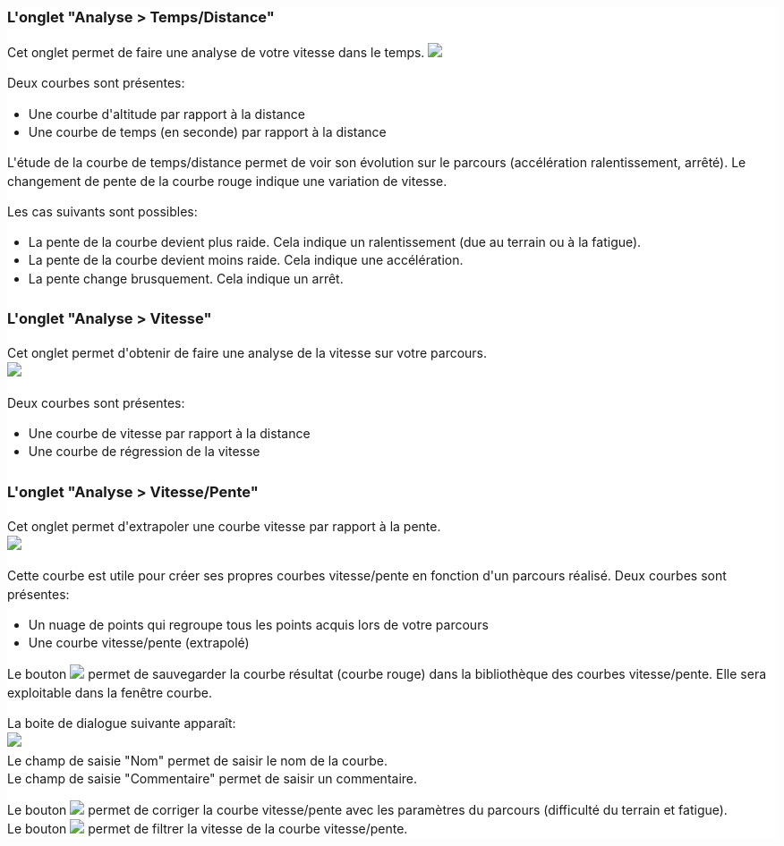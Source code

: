 ### L'onglet "Analyse > Temps/Distance"

Cet onglet permet de faire une analyse de votre vitesse dans le temps.
![](./images/Tabs/CG40_Tab_Analyze_Dist_Time.png)

Deux courbes sont présentes:

* Une courbe d'altitude par rapport à la distance
* Une courbe de temps (en seconde) par rapport à la distance

L'étude de la courbe de temps/distance permet de voir son évolution sur le parcours (accélération ralentissement, arrêté).
Le changement de pente de la courbe rouge indique une variation de vitesse.

Les cas suivants sont possibles:

* La pente de la courbe devient plus raide. Cela indique un ralentissement (due au terrain ou à la fatigue).
* La pente de la courbe devient moins raide. Cela indique une accélération.
* La pente change brusquement. Cela indique un arrêt.

### L'onglet "Analyse > Vitesse"
Cet onglet permet d'obtenir de faire une analyse de la vitesse sur votre parcours.  
![](./images/Tabs/CG40_Tab_Analyze_Speed.png)

Deux courbes sont présentes:

* Une courbe de vitesse par rapport à la distance
* Une courbe de régression de la vitesse


### L'onglet "Analyse > Vitesse/Pente"
Cet onglet permet d'extrapoler une courbe vitesse par rapport à la pente.  
![](./images/Tabs/CG40_Tab_Analyze_Speed_Slope.png)

Cette courbe est utile pour créer ses propres courbes vitesse/pente en fonction d'un parcours réalisé.
Deux courbes sont présentes:

* Un nuage de points qui regroupe tous les points acquis lors de votre parcours
* Une courbe vitesse/pente (extrapolé)


Le bouton ![](./images/Tabs/save_curve.png) permet de sauvegarder la courbe résultat (courbe rouge) dans la bibliothèque des courbes vitesse/pente. Elle sera exploitable dans la fenêtre courbe.  

La boite de dialogue suivante apparaît:  
![](./images/Tabs/CG40_Tab_Analyze_Speed_Slope_Save.png)  
Le champ de saisie "Nom" permet de saisir le nom de la courbe.  
Le champ de saisie "Commentaire" permet de saisir un commentaire.

Le bouton ![](./images/Tabs/correction.png) permet de corriger la courbe vitesse/pente avec les paramètres du parcours (difficulté du terrain et fatigue).  
Le bouton ![](./images/Tabs/speed.png) permet de filtrer la vitesse de la courbe vitesse/pente.
